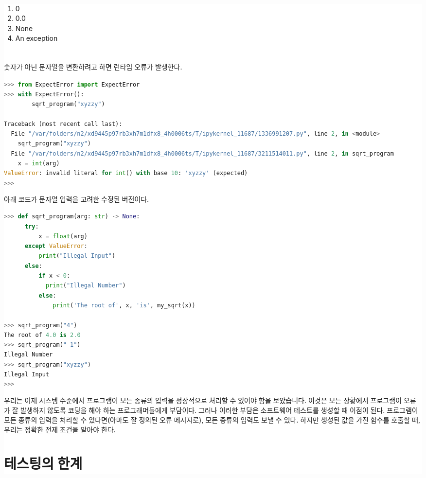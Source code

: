 1. 0
2. 0.0
3. None
4. An exception
#



숫자가 아닌 문자열을 변환하려고 하면 런타임 오류가 발생한다.

```python
>>> from ExpectError import ExpectError
>>> with ExpectError():
        sqrt_program("xyzzy")

Traceback (most recent call last):
  File "/var/folders/n2/xd9445p97rb3xh7m1dfx8_4h0006ts/T/ipykernel_11687/1336991207.py", line 2, in <module>
    sqrt_program("xyzzy")
  File "/var/folders/n2/xd9445p97rb3xh7m1dfx8_4h0006ts/T/ipykernel_11687/3211514011.py", line 2, in sqrt_program
    x = int(arg)
ValueError: invalid literal for int() with base 10: 'xyzzy' (expected)
>>>
```

아래 코드가 문자열 입력을 고려한 수정된 버전이다.

```python
>>> def sqrt_program(arg: str) -> None:
      try:
          x = float(arg)
      except ValueError:
          print("Illegal Input")
      else:
          if x < 0:
            print("Illegal Number")
          else:
              print('The root of', x, 'is', my_sqrt(x))

>>> sqrt_program("4")
The root of 4.0 is 2.0
>>> sqrt_program("-1")
Illegal Number
>>> sqrt_program("xyzzy")
Illegal Input
>>>
```

우리는 이제 시스템 수준에서 프로그램이 모든 종류의 입력을 정상적으로 처리할 수 있어야 함을 보았습니다. 이것은 모든 상황에서 프로그램이 오류가 잘 발생하지 않도록 코딩을 해야 하는 프로그래머들에게 부담이다. 그러나 이러한 부담은 소프트웨어 테스트를 생성할 때 이점이 된다. 프로그램이 모든 종류의 입력을 처리할 수 있다면(아마도 잘 정의된 오류 메시지로), 모든 종류의 입력도 보낼 수 있다. 하지만 생성된 값을 가진 함수를 호출할 때, 우리는 정확한 전제 조건을 알아야 한다.

#

# 테스팅의 한계
